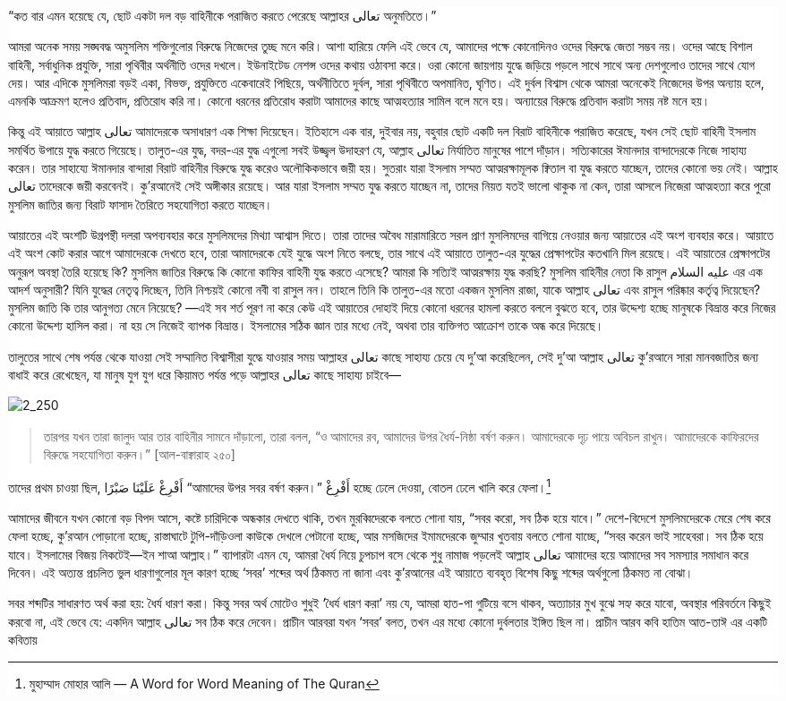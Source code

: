 “কত বার এমন হয়েছে যে, ছোট একটা দল বড় বাহিনীকে পরাজিত করতে পেরেছে আল্লাহর تعالى অনুমতিতে।”

আমরা অনেক সময় সঙ্ঘবদ্ধ অমুসলিম শক্তিগুলোর বিরুদ্ধে নিজেদের তুচ্ছ মনে করি। আশা হারিয়ে ফেলি এই ভেবে যে, আমাদের পক্ষে কোনোদিনও ওদের বিরুদ্ধে জেতা সম্ভব নয়। ওদের আছে বিশাল বাহিনী, সর্বাধুনিক প্রযুক্তি, সারা পৃথিবীর অর্থনীতি ওদের দখলে। ইউনাইটেড নেশন্স ওদের কথায় ওঠাবসা করে। ওরা কোনো জায়গায় যুদ্ধে জড়িয়ে পড়লে সাথে সাথে অন্য দেশগুলোও তাদের সাথে যোগ দেয়। আর এদিকে মুসলিমরা বড়ই একা, বিভক্ত, প্রযুক্তিতে একেবারেই পিছিয়ে, অর্থনীতিতে দুর্বল, সারা পৃথিবীতে অপমানিত, ঘৃণিত। এই দুর্বল বিশ্বাস থেকে আমরা অনেকেই নিজেদের উপর অন্যায় হলে, এমনকি আক্রমণ হলেও প্রতিবাদ, প্রতিরোধ করি না। কোনো ধরনের প্রতিরোধ করাটা আমাদের কাছে আত্মহত্যার সামিল বলে মনে হয়। অন্যায়ের বিরুদ্ধে প্রতিবাদ করাটা সময় নষ্ট মনে হয়।

কিন্তু এই আয়াতে আল্লাহ تعالى আমাদেরকে অসাধারণ এক শিক্ষা দিয়েছেন। ইতিহাসে এক বার, দুইবার নয়, বহুবার ছোট একটি দল বিরাট বাহিনীকে পরাজিত করেছে, যখন সেই ছোট বাহিনী ইসলাম সমর্থিত উপায়ে যুদ্ধ করতে গিয়েছে। তালুত-এর যুদ্ধ, বদর-এর যুদ্ধ এগুলো সবই উজ্জ্বল উদাহরণ যে, আল্লাহ تعالى নির্যাতিত মানুষের পাশে দাঁড়ান। সত্যিকারের ঈমানদার বান্দাদেরকে নিজে সাহায্য করেন। তার সাহায্যে ঈমানদার বান্দারা বিরাট বাহিনীর বিরুদ্ধে যুদ্ধ করেও অলৌকিকভাবে জয়ী হয়। সুতরাং যারা ইসলাম সম্মত আত্মরক্ষামূলক ক্বিতাল বা যুদ্ধ করতে যাচ্ছেন, তাদের কোনো ভয় নেই। আল্লাহ تعالى তাদেরকে জয়ী করবেনই। কু’রআনেই সেই অঙ্গীকার রয়েছে। আর যারা ইসলাম সম্মত যুদ্ধ করতে যাচ্ছেন না, তাদের নিয়ত যতই ভালো থাকুক না কেন, তারা আসলে নিজেরা আত্মহত্যা করে পুরো মুসলিম জাতির জন্য বিরাট ফাসাদ তৈরিতে সহযোগিতা করতে যাচ্ছেন।

আয়াতের এই অংশটি উগ্রপন্থী দলরা অপব্যবহার করে মুসলিমদের মিথ্যা আশ্বাস দিতে। তারা তাদের অবৈধ মারামারিতে সরল প্রাণ মুসলিমদের বাগিয়ে নেওয়ার জন্য আয়াতের এই অংশ ব্যবহার করে। আয়াতে এই অংশ কোট করার আগে আমাদেরকে দেখতে হবে, তারা আমাদেরকে যেই যুদ্ধে অংশ নিতে বলছে, তার সাথে এই আয়াতে তালুত-এর যুদ্ধের প্রেক্ষাপটের কতখানি মিল রয়েছে। এই আয়াতের প্রেক্ষাপটের অনুরূপ অবস্থা তৈরি হয়েছে কি? মুসলিম জাতির বিরুদ্ধে কি কোনো কাফির বাহিনী যুদ্ধ করতে এসেছে? আমরা কি সত্যিই আত্মরক্ষায় যুদ্ধ করছি? মুসলিম বাহিনীর নেতা কি রাসুল عليه السلام এর এক আদর্শ অনুসারী? যিনি যুদ্ধের নেতৃত্ব দিচ্ছেন, তিনি নিশ্চয়ই কোনো নবী বা রাসুল নন। তাহলে তিনি কি তালুত-এর মতো একজন মুসলিম রাজা, যাকে আল্লাহ تعالى এবং রাসুল পরিষ্কার কর্তৃত্ব দিয়েছেন? মুসলিম জাতি কি তার আনুগত্য মেনে নিয়েছে? —এই সব শর্ত পূরণ না করে কেউ এই আয়াতের দোহাই দিয়ে কোনো ধরনের হামলা করতে বললে বুঝতে হবে, তার উদ্দেশ্য হচ্ছে মানুষকে বিভ্রান্ত করে নিজের কোনো উদ্দেশ্য হাসিল করা। না হয় সে নিজেই ব্যাপক বিভ্রান্ত। ইসলামের সঠিক জ্ঞান তার মধ্যে নেই, অথবা তার ব্যক্তিগত আক্রোশ তাকে অন্ধ করে দিয়েছে।

তালুতের সাথে শেষ পর্যন্ত থেকে যাওয়া সেই সম্মানিত বিশ্বাসীরা যুদ্ধে যাওয়ার সময় আল্লাহর تعالى কাছে সাহায্য চেয়ে যে দু’আ করেছিলেন, সেই দু’আ আল্লাহ تعالى কু’রআনে সারা মানবজাতির জন্য বাধাই করে রেখেছেন, যা মানুষ যুগ যুগ ধরে কিয়ামত পর্যন্ত পড়ে আল্লাহর تعالى কাছে সাহায্য চাইবে—

![2_250](http://quranerkotha.com/wp-content/uploads/2016/09/2_250.png)


<blockquote>তারপর যখন তারা জালুদ আর তার বাহিনীর সামনে দাঁড়ালো, তারা বলল, “ও আমাদের রব, আমাদের উপর ধৈর্য-নিষ্ঠা বর্ষণ করুন। আমাদেরকে দৃঢ় পায়ে অবিচল রাখুন। আমাদেরকে কাফিরদের বিরুদ্ধে সহযোগিতা করুন।” [আল-বাক্বারাহ ২৫০]</blockquote>


তাদের প্রথম চাওয়া ছিল, أَفْرِغْ عَلَيْنَا صَبْرًا “আমাদের উপর সবর বর্ষণ করুন।” أَفْرِغْ হচ্ছে ঢেলে দেওয়া, বোতল ঢেলে খালি করে ফেলা।[^৫]
[^১]: আল্লাহর تعالى কাছে তারা শুধু সবর চাইলেন না, বরং বললেন তাদের উপর ক্রমাগত সবর বর্ষণ করে, তাদের অন্তর পূর্ণ করে দিন। যত সবর আছে, সব দিয়ে দিন। —কষ্টের সময় সবর বড়ই প্রয়োজন। আর সবর সম্পর্কে আমাদের অনেকেরই ভুল ধারণা আছে।

আমাদের জীবনে যখন কোনো বড় বিপদ আসে, কষ্টে চারিদিকে অন্ধকার দেখতে থাকি, তখন মুরব্বিদেরকে বলতে শোনা যায়, “সবর করো, সব ঠিক হয়ে যাবে।” দেশে-বিদেশে মুসলিমদেরকে মেরে শেষ করে ফেলা হচ্ছে, কু’রআন পোড়ানো হচ্ছে, রাস্তাঘাটে টুপি-দাঁড়িওলা কাউকে দেখলে পেটানো হচ্ছে, আর মসজিদের ইমামদেরকে জুম্মার খুতবায় বলতে শোনা যাচ্ছে, “সবর করেন ভাই সাহেবরা। সব ঠিক হয়ে যাবে। ইসলামের বিজয় নিকটেই—ইন শাআ আল্লাহ।” ব্যাপারটা এমন যে, আমরা ধৈর্য নিয়ে চুপচাপ বসে থেকে শুধু নামাজ পড়লেই আল্লাহ تعالى আমাদের হয়ে আমাদের সব সমস্যার সমাধান করে দিবেন। এই অত্যন্ত প্রচলিত ভুল ধারণাগুলোর মূল কারণ হচ্ছে ‘সবর’ শব্দের অর্থ ঠিকমত না জানা এবং কু’রআনের এই আয়াতে ব্যবহৃত বিশেষ কিছু শব্দের অর্থগুলো ঠিকমত না বোঝা।

সবর শব্দটির সাধারণত অর্থ করা হয়: ধৈর্য ধারণ করা। কিন্তু সবর অর্থ মোটেও শুধুই ‘ধৈর্য ধারণ করা’ নয় যে, আমরা হাত-পা গুটিয়ে বসে থাকব, অত্যাচার মুখ বুঝে সহ্য করে যাবো, অবস্থার পরিবর্তনে কিছুই করবো না, এই ভেবে যে: একদিন আল্লাহ تعالى সব ঠিক করে দেবেন। প্রাচীন আরবরা যখন ‘সবর’ বলত, তখন এর মধ্যে কোনো দুর্বলতার ইঙ্গিত ছিল না। প্রাচীন আরব কবি হাতিম আত-তাঈ এর একটি কবিতায়
[^^৭]: আছে—


[^^৭]: এর লেখা—
[^৭]: সবরের তিনটি অংশ রয়েছে: ১) ধৈর্যের সাথে কষ্ট, দুর্ভোগ সহ্য করা, ২) অবস্থার পরিবর্তন করতে গিয়ে কোনো পাপ করে না ফেলা, ৩) আল্লাহর تعالى আনুগত্য থেকে সরে না যাওয়া।
[^১]: বাইয়িনাহ এর কু’রআনের তাফসীর। 
[^২]: ম্যাসেজ অফ দা কু’রআন — মুহাম্মাদ আসাদ। 
[^৩]: তাফহিমুল কু’রআন — মাওলানা মাওদুদি। 
[^৪]: মা’রিফুল কু’রআন — মুফতি শাফি উসমানী। 
[^৫]: মুহাম্মাদ মোহার আলি — A Word for Word Meaning of The Quran 
[^৬]: সৈয়দ কুতব — In the Shade of the Quran 
[^৭]: তাদাব্বুরে কু’রআন - আমিন আহসান ইসলাহি। 
[^৮]: তাফসিরে তাওযীহুল কু’রআন — মুফতি তাক্বি উসমানী। 
[^৯]: বায়ান আল কু’রআন — ড: ইসরার আহমেদ। 
[^১০]: তাফসীর উল কু’রআন — মাওলানা আব্দুল মাজিদ দারিয়াবাদি 
[^১১]: কু’রআন তাফসীর — আব্দুর রাহিম আস-সারানবি 
[^১২]: আত-তাবারি-এর তাফসীরের অনুবাদ। 
[^১৩]: তাফসির ইবন আব্বাস। 
[^১৪]: তাফসির আল কুরতুবি। 
[^১৫]: তাফসির আল জালালাইন। 
[^১৬]: লুঘাতুল কুরআন — গুলাম আহমেদ পারভেজ। 
[^১৭]: তাফসীর আহসানুল বায়ান — ইসলামিক সেন্টার, আল-মাজমাআহ, সউদি আরব 
[^১৮]: কু’রআনুল কারীম - বাংলা অনুবাদ ও সংক্ষিপ্ত তাফসীর — বাদশাহ ফাহাদ কু’রআন মুদ্রণ কমপ্লেক্স